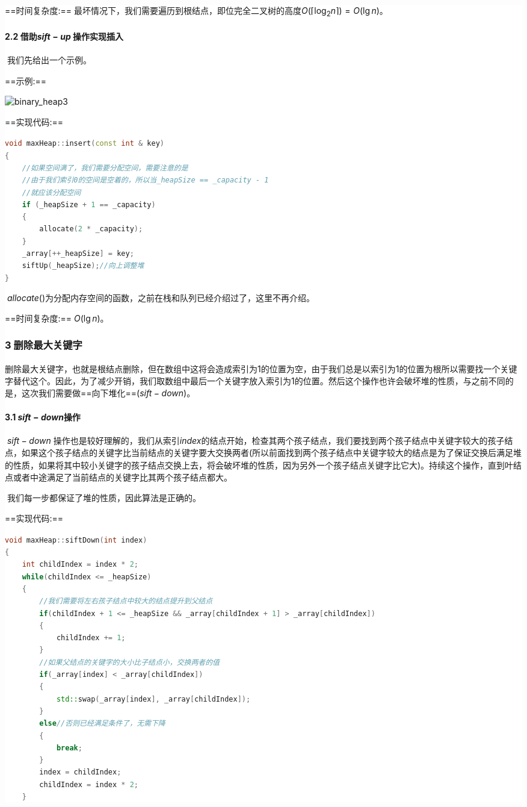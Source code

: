 ==时间复杂度:== 最坏情况下，我们需要遍历到根结点，即位完全二叉树的高度$O(\lceil\log_2{n}\rceil)=O(\lg{n})$。

#### 2.2 借助$sift-up$ 操作实现插入

​		我们先给出一个示例。

==示例:==

![binary_heap3](https://tva1.sinaimg.cn/large/e6c9d24egy1gzy4ld8nysj20ay0x6my9.jpg)

==实现代码:==

```c++
void maxHeap::insert(const int & key)
{
    //如果空间满了，我们需要分配空间，需要注意的是
    //由于我们索引0的空间是空着的，所以当_heapSize == _capacity - 1
    //就应该分配空间
    if (_heapSize + 1 == _capacity)
    {
        allocate(2 * _capacity);
    }
    _array[++_heapSize] = key;
    siftUp(_heapSize);//向上调整堆
}
```

​			$allocate()$为分配内存空间的函数，之前在栈和队列已经介绍过了，这里不再介绍。

==时间复杂度:== $O(\lg{n})$。

### 3 删除最大关键字

​		删除最大关键字，也就是根结点删除，但在数组中这将会造成索引为1的位置为空，由于我们总是以索引为1的位置为根所以需要找一个关键字替代这个。因此，为了减少开销，我们取数组中最后一个关键字放入索引为1的位置。然后这个操作也许会破坏堆的性质，与之前不同的是，这次我们需要做==向下堆化==($sift-down$)。

#### 3.1 $sift-down$操作

​		$sift-down$ 操作也是较好理解的，我们从索引$index$的结点开始，检查其两个孩子结点，我们要找到两个孩子结点中关键字较大的孩子结点，如果这个孩子结点的关键字比当前结点的关键字要大交换两者(所以前面找到两个孩子结点中关键字较大的结点是为了保证交换后满足堆的性质，如果将其中较小关键字的孩子结点交换上去，将会破坏堆的性质，因为另外一个孩子结点关键字比它大)。持续这个操作，直到叶结点或者中途满足了当前结点的关键字比其两个孩子结点都大。

​		我们每一步都保证了堆的性质，因此算法是正确的。

==实现代码:==

```c++
void maxHeap::siftDown(int index)
{
    int childIndex = index * 2;
    while(childIndex <= _heapSize)
    {
        //我们需要将左右孩子结点中较大的结点提升到父结点
        if(childIndex + 1 <= _heapSize && _array[childIndex + 1] > _array[childIndex])
        {
            childIndex += 1;
        }
        //如果父结点的关键字的大小比子结点小，交换两者的值
        if(_array[index] < _array[childIndex])
        {
            std::swap(_array[index], _array[childIndex]);
        }
        else//否则已经满足条件了，无需下降
        {
            break;
        }
        index = childIndex;
        childIndex = index * 2;
    }
```